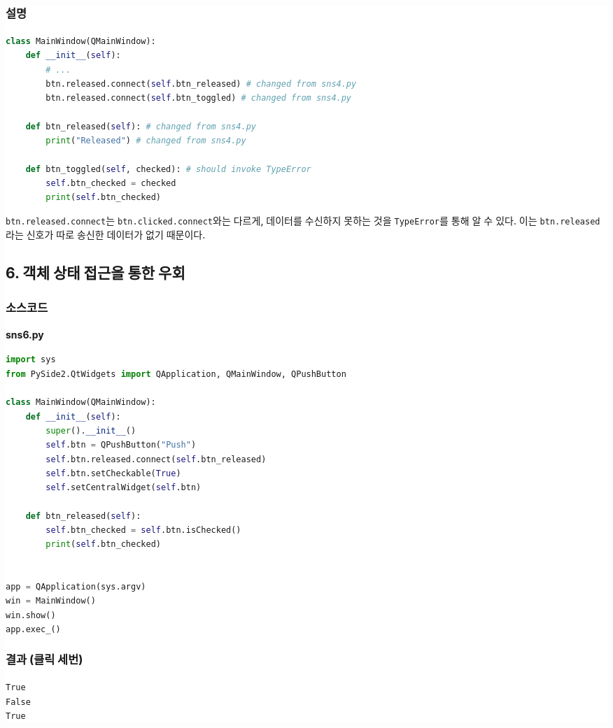 ### 설명
```python
class MainWindow(QMainWindow):
    def __init__(self):
        # ...
        btn.released.connect(self.btn_released) # changed from sns4.py
        btn.released.connect(self.btn_toggled) # changed from sns4.py

    def btn_released(self): # changed from sns4.py
        print("Released") # changed from sns4.py

    def btn_toggled(self, checked): # should invoke TypeError
        self.btn_checked = checked
        print(self.btn_checked)
```

`btn.released.connect`는 `btn.clicked.connect`와는 다르게, 데이터를 수신하지 못하는 것을 
`TypeError`를 통해 알 수 있다. 이는 `btn.released`라는 신호가 따로 송신한 데이터가 없기 때문이다.

## 6. 객체 상태 접근을 통한 우회
### 소스코드
**sns6.py**
```python
import sys
from PySide2.QtWidgets import QApplication, QMainWindow, QPushButton

class MainWindow(QMainWindow):
    def __init__(self):
        super().__init__()
        self.btn = QPushButton("Push")
        self.btn.released.connect(self.btn_released)
        self.btn.setCheckable(True)
        self.setCentralWidget(self.btn)

    def btn_released(self):
        self.btn_checked = self.btn.isChecked()
        print(self.btn_checked)
        

app = QApplication(sys.argv)
win = MainWindow()
win.show()
app.exec_()
```

### 결과 (클릭 세번)
```
True
False
True
```

